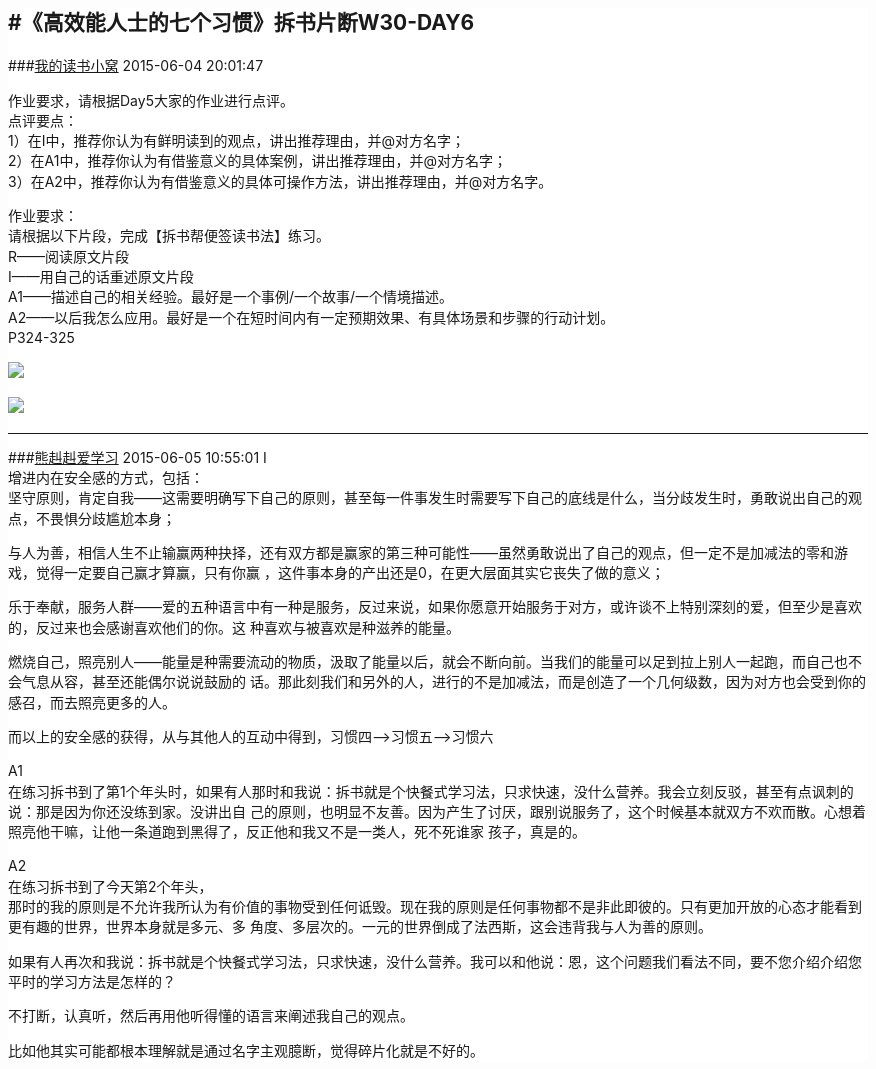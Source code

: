 #《高效能人士的七个习惯》拆书片断W30-DAY6
---
###[我的读书小窝](http://www.douban.com/people/dushuxiaowo/)	2015-06-04 20:01:47

作业要求，请根据Day5大家的作业进行点评。  
点评要点：  
1）在I中，推荐你认为有鲜明读到的观点，讲出推荐理由，并@对方名字；  
2）在A1中，推荐你认为有借鉴意义的具体案例，讲出推荐理由，并@对方名字；  
3）在A2中，推荐你认为有借鉴意义的具体可操作方法，讲出推荐理由，并@对方名字。  
  
作业要求：  
请根据以下片段，完成【拆书帮便签读书法】练习。  
R——阅读原文片段  
I——用自己的话重述原文片段  
A1——描述自己的相关经验。最好是一个事例/一个故事/一个情境描述。  
A2——以后我怎么应用。最好是一个在短时间内有一定预期效果、有具体场景和步骤的行动计划。  
P324-325  

![](http://img3.douban.com/view/group_topic/large/public/p30886343.jpg)

  

![](http://img4.douban.com/view/group_topic/large/public/p30886376.jpg)


---
###[熊赳赳爱学习](http://www.douban.com/people/schoolmyself/)	2015-06-05 10:55:01
I  
增进内在安全感的方式，包括：  
坚守原则，肯定自我——这需要明确写下自己的原则，甚至每一件事发生时需要写下自己的底线是什么，当分歧发生时，勇敢说出自己的观点，不畏惧分歧尴尬本身；  
  
与人为善，相信人生不止输赢两种抉择，还有双方都是赢家的第三种可能性——虽然勇敢说出了自己的观点，但一定不是加减法的零和游戏，觉得一定要自己赢才算赢，只有你赢
，这件事本身的产出还是0，在更大层面其实它丧失了做的意义；  
  
乐于奉献，服务人群——爱的五种语言中有一种是服务，反过来说，如果你愿意开始服务于对方，或许谈不上特别深刻的爱，但至少是喜欢的，反过来也会感谢喜欢他们的你。这
种喜欢与被喜欢是种滋养的能量。  
  
燃烧自己，照亮别人——能量是种需要流动的物质，汲取了能量以后，就会不断向前。当我们的能量可以足到拉上别人一起跑，而自己也不会气息从容，甚至还能偶尔说说鼓励的
话。那此刻我们和另外的人，进行的不是加减法，而是创造了一个几何级数，因为对方也会受到你的感召，而去照亮更多的人。  
  
而以上的安全感的获得，从与其他人的互动中得到，习惯四——&gt;习惯五——&gt;习惯六  
  
A1  
在练习拆书到了第1个年头时，如果有人那时和我说：拆书就是个快餐式学习法，只求快速，没什么营养。我会立刻反驳，甚至有点讽刺的说：那是因为你还没练到家。没讲出自
己的原则，也明显不友善。因为产生了讨厌，跟别说服务了，这个时候基本就双方不欢而散。心想着照亮他干嘛，让他一条道跑到黑得了，反正他和我又不是一类人，死不死谁家
孩子，真是的。  
  
A2  
在练习拆书到了今天第2个年头，  
那时的我的原则是不允许我所认为有价值的事物受到任何诋毁。现在我的原则是任何事物都不是非此即彼的。只有更加开放的心态才能看到更有趣的世界，世界本身就是多元、多
角度、多层次的。一元的世界倒成了法西斯，这会违背我与人为善的原则。  
  
如果有人再次和我说：拆书就是个快餐式学习法，只求快速，没什么营养。我可以和他说：恩，这个问题我们看法不同，要不您介绍介绍您平时的学习方法是怎样的？  
  
不打断，认真听，然后再用他听得懂的语言来阐述我自己的观点。  
  
比如他其实可能都根本理解就是通过名字主观臆断，觉得碎片化就是不好的。  
  